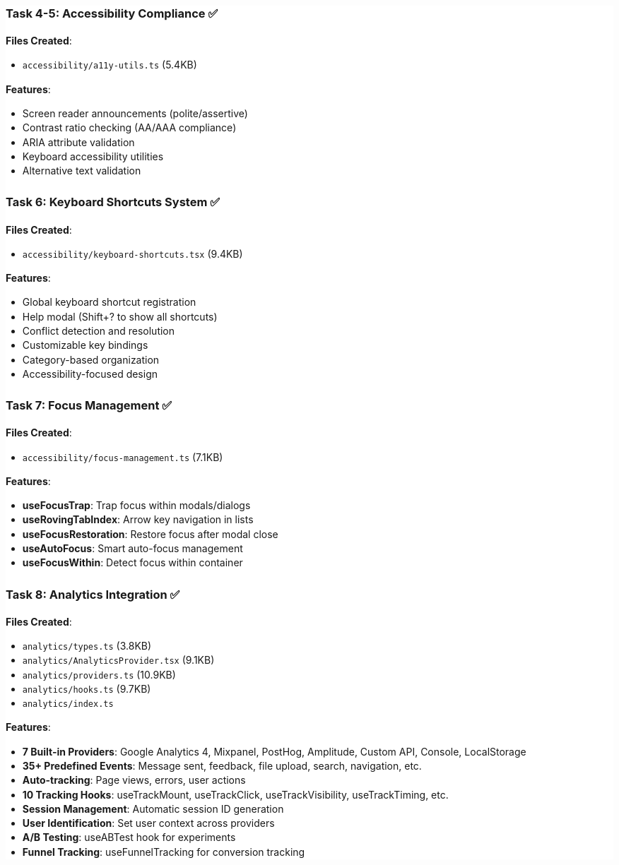 ### Task 4-5: Accessibility Compliance ✅
**Files Created**:
- `accessibility/a11y-utils.ts` (5.4KB)

**Features**:
- Screen reader announcements (polite/assertive)
- Contrast ratio checking (AA/AAA compliance)
- ARIA attribute validation
- Keyboard accessibility utilities
- Alternative text validation

### Task 6: Keyboard Shortcuts System ✅
**Files Created**:
- `accessibility/keyboard-shortcuts.tsx` (9.4KB)

**Features**:
- Global keyboard shortcut registration
- Help modal (Shift+? to show all shortcuts)
- Conflict detection and resolution
- Customizable key bindings
- Category-based organization
- Accessibility-focused design

### Task 7: Focus Management ✅
**Files Created**:
- `accessibility/focus-management.ts` (7.1KB)

**Features**:
- **useFocusTrap**: Trap focus within modals/dialogs
- **useRovingTabIndex**: Arrow key navigation in lists
- **useFocusRestoration**: Restore focus after modal close
- **useAutoFocus**: Smart auto-focus management
- **useFocusWithin**: Detect focus within container

### Task 8: Analytics Integration ✅
**Files Created**:
- `analytics/types.ts` (3.8KB)
- `analytics/AnalyticsProvider.tsx` (9.1KB)
- `analytics/providers.ts` (10.9KB)
- `analytics/hooks.ts` (9.7KB)
- `analytics/index.ts`

**Features**:
- **7 Built-in Providers**: Google Analytics 4, Mixpanel, PostHog, Amplitude, Custom API, Console, LocalStorage
- **35+ Predefined Events**: Message sent, feedback, file upload, search, navigation, etc.
- **Auto-tracking**: Page views, errors, user actions
- **10 Tracking Hooks**: useTrackMount, useTrackClick, useTrackVisibility, useTrackTiming, etc.
- **Session Management**: Automatic session ID generation
- **User Identification**: Set user context across providers
- **A/B Testing**: useABTest hook for experiments
- **Funnel Tracking**: useFunnelTracking for conversion tracking
